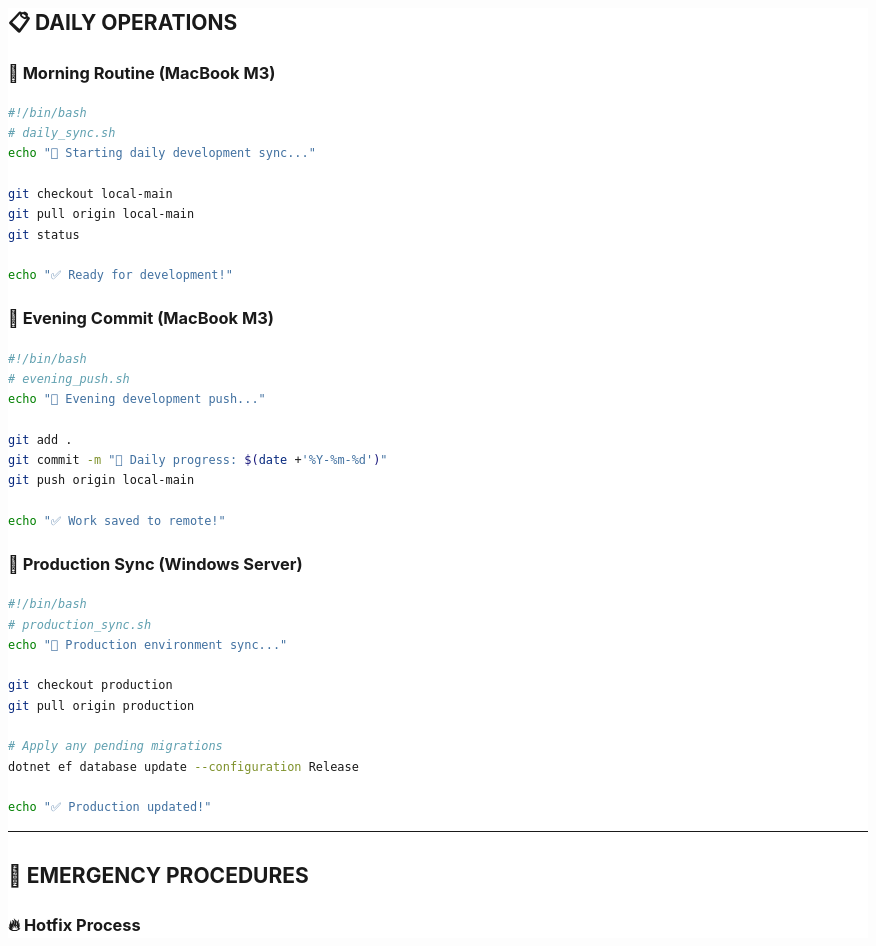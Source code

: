 
## 📋 **DAILY OPERATIONS**

### 🌅 **Morning Routine (MacBook M3)**

```bash
#!/bin/bash
# daily_sync.sh
echo "🌅 Starting daily development sync..."

git checkout local-main
git pull origin local-main
git status

echo "✅ Ready for development!"
```

### 🌙 **Evening Commit (MacBook M3)**

```bash
#!/bin/bash
# evening_push.sh
echo "🌙 Evening development push..."

git add .
git commit -m "🔧 Daily progress: $(date +'%Y-%m-%d')"
git push origin local-main

echo "✅ Work saved to remote!"
```

### 🏢 **Production Sync (Windows Server)**

```bash
#!/bin/bash
# production_sync.sh
echo "🏢 Production environment sync..."

git checkout production
git pull origin production

# Apply any pending migrations
dotnet ef database update --configuration Release

echo "✅ Production updated!"
```

---

## 🚨 **EMERGENCY PROCEDURES**

### 🔥 **Hotfix Process**
